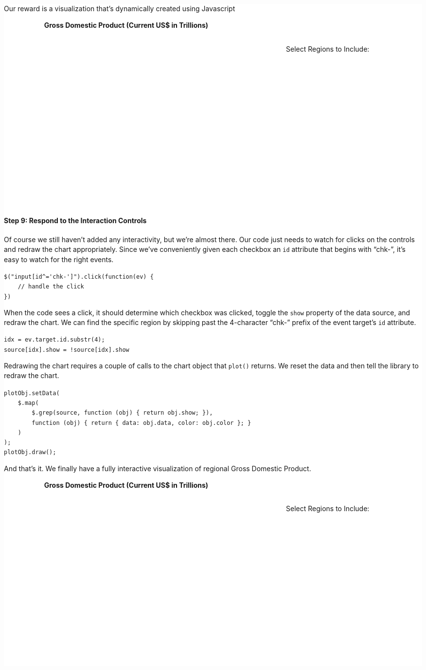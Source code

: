 Our reward is a visualization that’s dynamically created using Javascript

&nbsp;&nbsp;&nbsp;&nbsp;&nbsp;&nbsp;&nbsp;&nbsp;&nbsp;&nbsp;&nbsp;&nbsp;&nbsp;&nbsp;&nbsp;&nbsp;&nbsp;&nbsp;&nbsp;&nbsp;&nbsp;**Gross Domestic Product (Current US$ in Trillions)**
<div>
    <figure id='select-chart5' style="width:500px;height:333px;float:left;margin-top:0"></figure>
    <div id='select-chart5-control' style="float:left;margin-top:0">
        <p>Select Regions to Include:</p>
    </div>
    <div style="clear:both;"></div>
</div>

#### Step 9: Respond to the Interaction Controls

Of course we still haven’t added any interactivity, but we’re almost there. Our code just needs to watch for clicks on the controls and redraw the chart appropriately. Since we’ve conveniently given each checkbox an `id` attribute that begins with “chk-”, it’s easy to watch for the right events.

```language-javascript
$("input[id^='chk-']").click(function(ev) {
    // handle the click
})
```

When the code sees a click, it should determine which checkbox was clicked, toggle the `show` property of the data source, and redraw the chart. We can find the specific region by skipping past the 4-character  “chk-” prefix of the event target’s `id` attribute.

```language-javascript
idx = ev.target.id.substr(4);
source[idx].show = !source[idx].show
```

Redrawing the chart requires a couple of calls to the chart object that `plot()` returns. We reset the data and then tell the library to redraw the chart.

```language-javascript
plotObj.setData(
    $.map(
        $.grep(source, function (obj) { return obj.show; }),
        function (obj) { return { data: obj.data, color: obj.color }; }
    )
);
plotObj.draw();
```

And that’s it. We finally have a fully interactive visualization of regional Gross Domestic Product.

&nbsp;&nbsp;&nbsp;&nbsp;&nbsp;&nbsp;&nbsp;&nbsp;&nbsp;&nbsp;&nbsp;&nbsp;&nbsp;&nbsp;&nbsp;&nbsp;&nbsp;&nbsp;&nbsp;&nbsp;&nbsp;**Gross Domestic Product (Current US$ in Trillions)**
<div>
    <figure id='select-chart6' style="width:500px;height:333px;float:left;margin-top:0"></figure>
    <div id='select-chart6-control' style="float:left;margin-top:0">
        <p>Select Regions to Include:</p>
    </div>
    <div style="clear:both;"></div>
</div>

